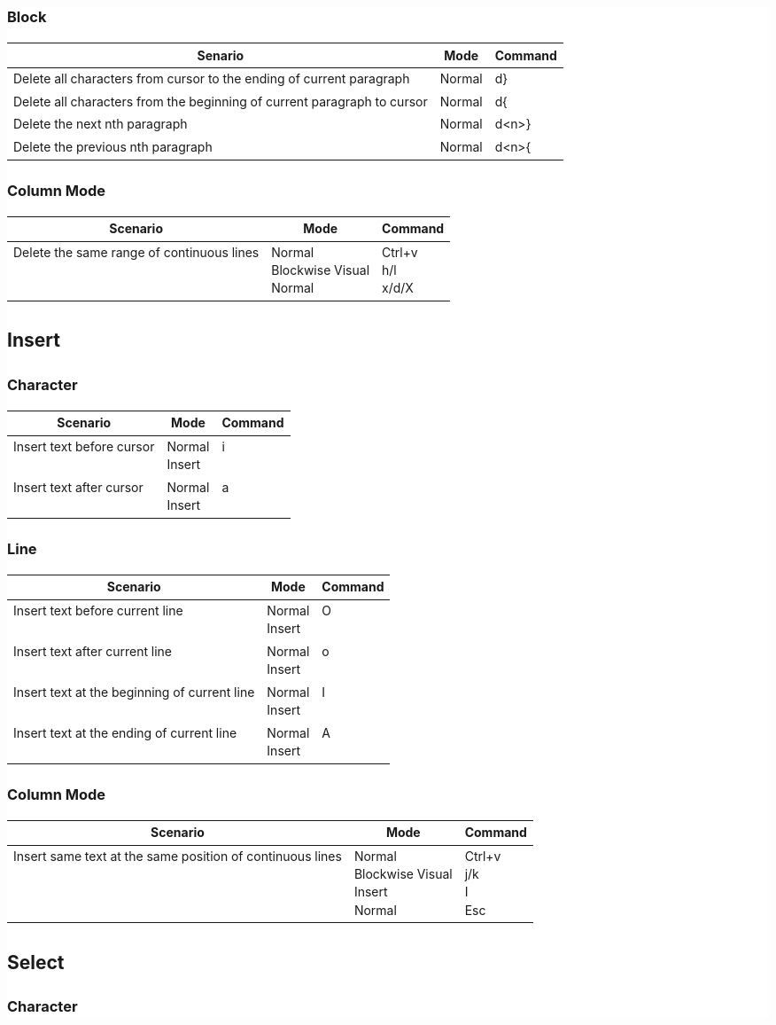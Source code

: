 ### Block

| Senario                                                      | Mode   | Command |
| ------------------------------------------------------------ | ------ | ------- |
| Delete all characters from cursor to the ending of current paragraph | Normal | d}      |
| Delete all characters from the beginning of current paragraph to cursor | Normal | d{      |
| Delete the next nth paragraph                                | Normal | d\<n\>} |
| Delete the previous nth paragraph                            | Normal | d\<n\>{ |

### Column Mode

| Scenario                                  | Mode                                   | Command                  |
| ----------------------------------------- | -------------------------------------- | ------------------------ |
| Delete the same range of continuous lines | Normal<br/>Blockwise Visual<br/>Normal | Ctrl+v<br/>h/l<br/>x/d/X |

## Insert

### Character

| Scenario                  | Mode              | Command |
| ------------------------- | ----------------- | ------- |
| Insert text before cursor | Normal<br/>Insert | i       |
| Insert text after cursor  | Normal<br/>Insert | a       |

### Line

| Scenario                                  | Mode              | Command |
| ----------------------------------------- | ----------------- | ------- |
| Insert text before current line              | Normal<br/>Insert | O       |
| Insert text after current line               | Normal<br/>Insert | o       |
| Insert text at the beginning of current line | Normal<br/>Insert | I       |
| Insert text at the ending of current line       | Normal<br/>Insert | A       |

### Column Mode

| Scenario                                                  | Mode                                               | Command                       |
| --------------------------------------------------------- | -------------------------------------------------- | ----------------------------- |
| Insert same text at the same position of continuous lines | Normal <br/>Blockwise Visual<br/>Insert<br/>Normal | Ctrl+v<br/> j/k<br/>I<br/>Esc |

## Select

### Character
